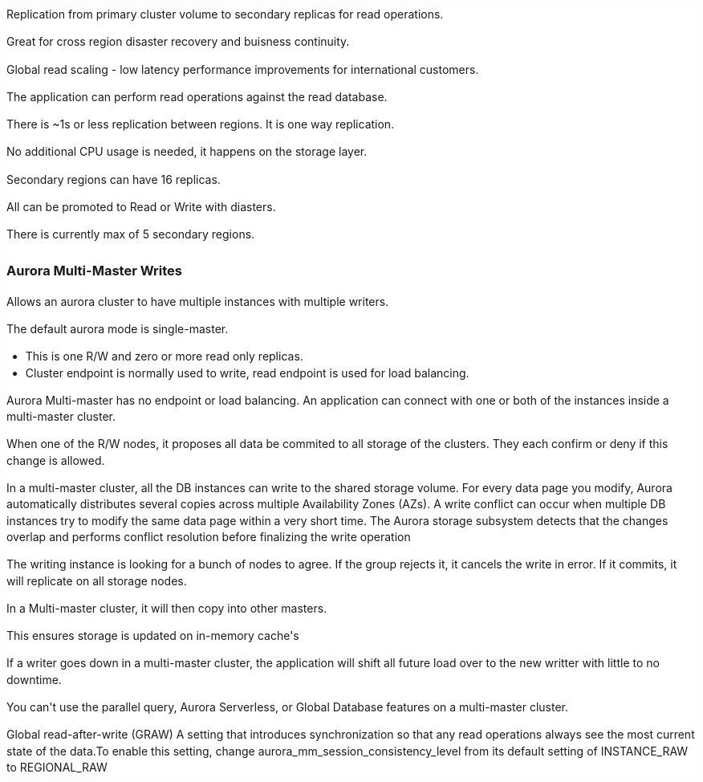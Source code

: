 Replication from primary cluster volume to secondary replicas for read
operations.

Great for cross region disaster recovery and buisness continuity.

Global read scaling - low latency performance improvements for international
customers.

The application can perform read operations against the read database.

There is ~1s or less replication between regions. It is one way replication.

No additional CPU usage is needed, it happens on the storage layer.

Secondary regions can have 16 replicas.

All can be promoted to Read or Write with diasters.

There is currently max of 5 secondary regions.

### Aurora Multi-Master Writes

Allows an aurora cluster to have multiple instances with multiple writers.

The default aurora mode is single-master.

- This is one R/W and zero or more read only replicas.
- Cluster endpoint is normally used to write, read endpoint is used for load
balancing.

Aurora Multi-master has no endpoint or load balancing. An application
can connect with one or both of the instances inside a multi-master
cluster.

When one of the R/W nodes, it proposes all data be commited to all storage
of the clusters. They each confirm or deny if this change is allowed.

In a multi-master cluster, all the DB instances can write to the shared storage volume. For every data page you modify, Aurora automatically distributes several copies across multiple Availability Zones (AZs). A write conflict can occur when multiple DB instances try to modify the same data page within a very short time. The Aurora storage subsystem detects that the changes overlap and performs conflict resolution before finalizing the write operation

The writing instance is looking for a bunch of nodes to agree. If the group
rejects it, it cancels the write in error. If it commits, it will replicate
on all storage nodes.

In a Multi-master cluster, it will then copy into other masters.

This ensures storage is updated on in-memory cache's

If a writer goes down in a multi-master cluster, the application will shift
all future load over to the new writter with little to no downtime.

You can't use the parallel query, Aurora Serverless, or Global Database features on a multi-master cluster.

Global read-after-write (GRAW) 
A setting that introduces synchronization so that any read operations always see the most current state of the data.To enable this setting, change aurora_mm_session_consistency_level from its default setting of INSTANCE_RAW to REGIONAL_RAW

